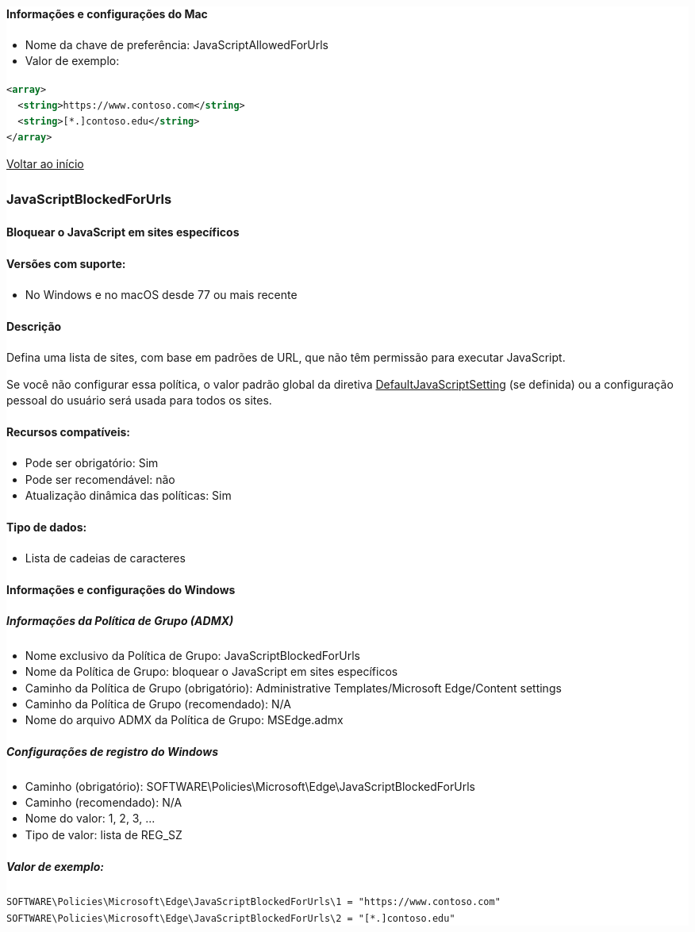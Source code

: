
  #### Informações e configurações do Mac
  - Nome da chave de preferência: JavaScriptAllowedForUrls
  - Valor de exemplo:
``` xml
<array>
  <string>https://www.contoso.com</string>
  <string>[*.]contoso.edu</string>
</array>
```
  

  [Voltar ao início](#microsoft-edge---policies)

  ### JavaScriptBlockedForUrls
  #### Bloquear o JavaScript em sites específicos
  
  
  #### Versões com suporte:
  - No Windows e no macOS desde 77 ou mais recente

  #### Descrição
  Defina uma lista de sites, com base em padrões de URL, que não têm permissão para executar JavaScript.

Se você não configurar essa política, o valor padrão global da diretiva [DefaultJavaScriptSetting](#defaultjavascriptsetting) (se definida) ou a configuração pessoal do usuário será usada para todos os sites.

  #### Recursos compatíveis:
  - Pode ser obrigatório: Sim
  - Pode ser recomendável: não
  - Atualização dinâmica das políticas: Sim

  #### Tipo de dados:
  - Lista de cadeias de caracteres

  #### Informações e configurações do Windows
  ##### Informações da Política de Grupo (ADMX)
  - Nome exclusivo da Política de Grupo: JavaScriptBlockedForUrls
  - Nome da Política de Grupo: bloquear o JavaScript em sites específicos
  - Caminho da Política de Grupo (obrigatório): Administrative Templates/Microsoft Edge/Content settings
  - Caminho da Política de Grupo (recomendado): N/A
  - Nome do arquivo ADMX da Política de Grupo: MSEdge.admx
  ##### Configurações de registro do Windows
  - Caminho (obrigatório): SOFTWARE\Policies\Microsoft\Edge\JavaScriptBlockedForUrls
  - Caminho (recomendado): N/A
  - Nome do valor: 1, 2, 3, ...
  - Tipo de valor: lista de REG_SZ
  ##### Valor de exemplo:
```
SOFTWARE\Policies\Microsoft\Edge\JavaScriptBlockedForUrls\1 = "https://www.contoso.com"
SOFTWARE\Policies\Microsoft\Edge\JavaScriptBlockedForUrls\2 = "[*.]contoso.edu"

```
